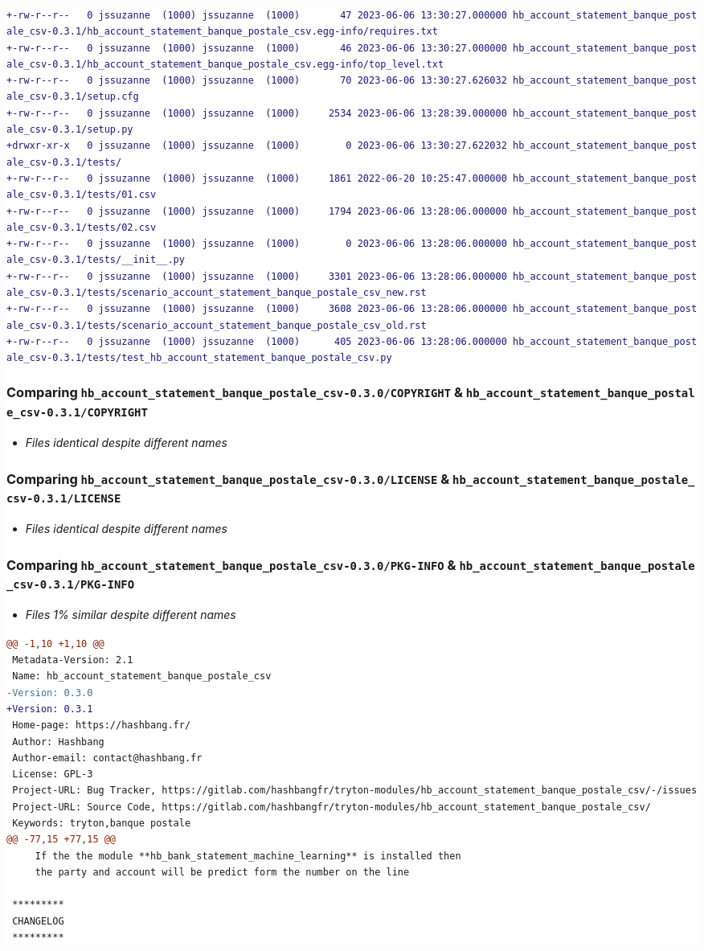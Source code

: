 ```diff
+-rw-r--r--   0 jssuzanne  (1000) jssuzanne  (1000)       47 2023-06-06 13:30:27.000000 hb_account_statement_banque_postale_csv-0.3.1/hb_account_statement_banque_postale_csv.egg-info/requires.txt
+-rw-r--r--   0 jssuzanne  (1000) jssuzanne  (1000)       46 2023-06-06 13:30:27.000000 hb_account_statement_banque_postale_csv-0.3.1/hb_account_statement_banque_postale_csv.egg-info/top_level.txt
+-rw-r--r--   0 jssuzanne  (1000) jssuzanne  (1000)       70 2023-06-06 13:30:27.626032 hb_account_statement_banque_postale_csv-0.3.1/setup.cfg
+-rw-r--r--   0 jssuzanne  (1000) jssuzanne  (1000)     2534 2023-06-06 13:28:39.000000 hb_account_statement_banque_postale_csv-0.3.1/setup.py
+drwxr-xr-x   0 jssuzanne  (1000) jssuzanne  (1000)        0 2023-06-06 13:30:27.622032 hb_account_statement_banque_postale_csv-0.3.1/tests/
+-rw-r--r--   0 jssuzanne  (1000) jssuzanne  (1000)     1861 2022-06-20 10:25:47.000000 hb_account_statement_banque_postale_csv-0.3.1/tests/01.csv
+-rw-r--r--   0 jssuzanne  (1000) jssuzanne  (1000)     1794 2023-06-06 13:28:06.000000 hb_account_statement_banque_postale_csv-0.3.1/tests/02.csv
+-rw-r--r--   0 jssuzanne  (1000) jssuzanne  (1000)        0 2023-06-06 13:28:06.000000 hb_account_statement_banque_postale_csv-0.3.1/tests/__init__.py
+-rw-r--r--   0 jssuzanne  (1000) jssuzanne  (1000)     3301 2023-06-06 13:28:06.000000 hb_account_statement_banque_postale_csv-0.3.1/tests/scenario_account_statement_banque_postale_csv_new.rst
+-rw-r--r--   0 jssuzanne  (1000) jssuzanne  (1000)     3608 2023-06-06 13:28:06.000000 hb_account_statement_banque_postale_csv-0.3.1/tests/scenario_account_statement_banque_postale_csv_old.rst
+-rw-r--r--   0 jssuzanne  (1000) jssuzanne  (1000)      405 2023-06-06 13:28:06.000000 hb_account_statement_banque_postale_csv-0.3.1/tests/test_hb_account_statement_banque_postale_csv.py
```

### Comparing `hb_account_statement_banque_postale_csv-0.3.0/COPYRIGHT` & `hb_account_statement_banque_postale_csv-0.3.1/COPYRIGHT`

 * *Files identical despite different names*

### Comparing `hb_account_statement_banque_postale_csv-0.3.0/LICENSE` & `hb_account_statement_banque_postale_csv-0.3.1/LICENSE`

 * *Files identical despite different names*

### Comparing `hb_account_statement_banque_postale_csv-0.3.0/PKG-INFO` & `hb_account_statement_banque_postale_csv-0.3.1/PKG-INFO`

 * *Files 1% similar despite different names*

```diff
@@ -1,10 +1,10 @@
 Metadata-Version: 2.1
 Name: hb_account_statement_banque_postale_csv
-Version: 0.3.0
+Version: 0.3.1
 Home-page: https://hashbang.fr/
 Author: Hashbang
 Author-email: contact@hashbang.fr
 License: GPL-3
 Project-URL: Bug Tracker, https://gitlab.com/hashbangfr/tryton-modules/hb_account_statement_banque_postale_csv/-/issues
 Project-URL: Source Code, https://gitlab.com/hashbangfr/tryton-modules/hb_account_statement_banque_postale_csv/
 Keywords: tryton,banque postale
@@ -77,15 +77,15 @@
     If the the module **hb_bank_statement_machine_learning** is installed then 
     the party and account will be predict form the number on the line
 
 *********
 CHANGELOG
 *********
```
